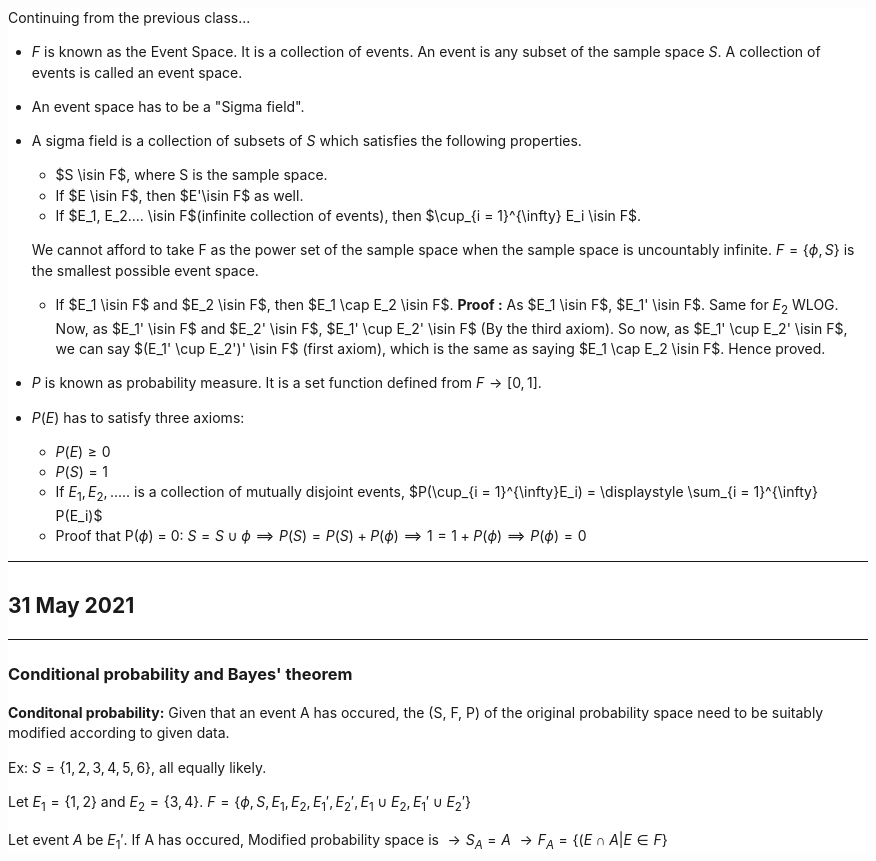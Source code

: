 Continuing from the previous class...

- $F$ is known as the Event Space. It is a collection of events. An event is any subset of the sample space $S$. A collection of events is called an event space.
- An event space has to be a "Sigma field".
- A sigma field is a collection of subsets of $S$ which satisfies the following properties.
  - $S \isin F$, where S is the sample space.
  - If $E \isin F$, then $E'\isin F$ as well.
  - If $E_1, E_2.... \isin F$(infinite collection of events), then $\cup_{i = 1}^{\infty} E_i \isin F$.

  We cannot afford to take F as the power set of the sample space when the sample space is uncountably infinite.
  $F = \{\phi, S\}$ is the smallest possible event space.
  - If $E_1 \isin F$ and $E_2 \isin F$, then $E_1 \cap E_2 \isin F$.
  **Proof :**
  As $E_1 \isin F$, $E_1' \isin F$. Same for $E_2$ WLOG. Now, as $E_1' \isin F$ and $E_2' \isin F$, $E_1' \cup E_2' \isin F$ (By the third axiom).
  So now, as $E_1' \cup E_2' \isin F$, we can say $(E_1' \cup E_2')' \isin F$ (first axiom), which is the same as saying $E_1 \cap E_2 \isin F$.
  Hence proved.

- $P$ is known as probability measure. It is a set function defined from $F \to [0, 1]$.
- $P(E)$ has to satisfy three axioms:
  - $P(E) \ge 0$
  - $P(S) = 1$
  - If $E_1, E_2,.....$ is a collection of mutually disjoint events,
  $P(\cup_{i = 1}^{\infty}E_i) = \displaystyle \sum_{i = 1}^{\infty} P(E_i)$
  - Proof that P($\phi$) = 0:
    $S = S \cup \phi \implies P(S) = P(S) + P(\phi) \implies 1 = 1 + P(\phi) \implies P(\phi) = 0$

---

## 31 May 2021

---

### Conditional probability and Bayes' theorem

**Conditonal probability:**
Given that an event A has occured, the (S, F, P) of the original probability space need to be suitably modified according to given data.

Ex: $S = \{1, 2, 3, 4, 5, 6\}$, all equally likely.

Let $E_1 = \{1, 2\}$ and $E_2 = \{3, 4\}$.
$F = \{\phi, S, E_1, E_2, E_1', E_2', E_1 \cup E_
2, E_1' \cup E_2'\}$

Let event $A$ be $E_1'$. If A has occured,
Modified probability space is
$\to S_A = A$
$\to F_A = \{(E \cap A | E \in F\}$
